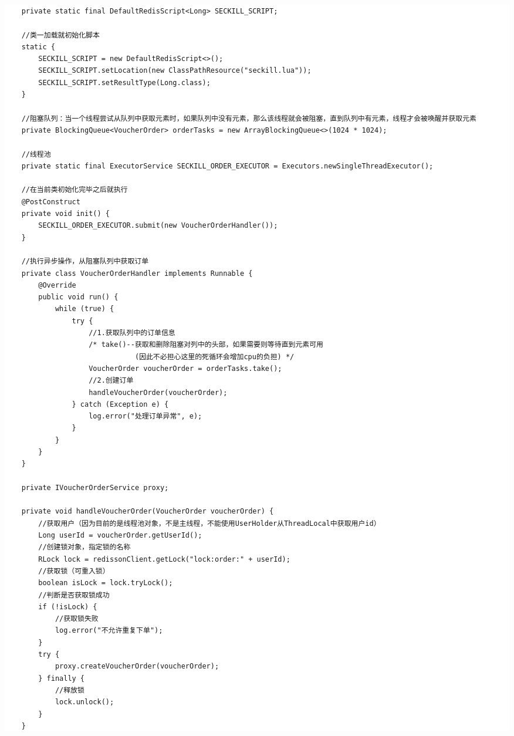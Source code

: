         private static final DefaultRedisScript<Long> SECKILL_SCRIPT;
    
        //类一加载就初始化脚本
        static {
            SECKILL_SCRIPT = new DefaultRedisScript<>();
            SECKILL_SCRIPT.setLocation(new ClassPathResource("seckill.lua"));
            SECKILL_SCRIPT.setResultType(Long.class);
        }
    
        //阻塞队列：当一个线程尝试从队列中获取元素时，如果队列中没有元素，那么该线程就会被阻塞，直到队列中有元素，线程才会被唤醒并获取元素
        private BlockingQueue<VoucherOrder> orderTasks = new ArrayBlockingQueue<>(1024 * 1024);
    
        //线程池
        private static final ExecutorService SECKILL_ORDER_EXECUTOR = Executors.newSingleThreadExecutor();
    
        //在当前类初始化完毕之后就执行
        @PostConstruct
        private void init() {
            SECKILL_ORDER_EXECUTOR.submit(new VoucherOrderHandler());
        }
    
        //执行异步操作，从阻塞队列中获取订单
        private class VoucherOrderHandler implements Runnable {
            @Override
            public void run() {
                while (true) {
                    try {
                        //1.获取队列中的订单信息
                        /* take()--获取和删除阻塞对列中的头部，如果需要则等待直到元素可用
                                   (因此不必担心这里的死循环会增加cpu的负担) */
                        VoucherOrder voucherOrder = orderTasks.take();
                        //2.创建订单
                        handleVoucherOrder(voucherOrder);
                    } catch (Exception e) {
                        log.error("处理订单异常", e);
                    }
                }
            }
        }
    
        private IVoucherOrderService proxy;
    
        private void handleVoucherOrder(VoucherOrder voucherOrder) {
            //获取用户（因为目前的是线程池对象，不是主线程，不能使用UserHolder从ThreadLocal中获取用户id）
            Long userId = voucherOrder.getUserId();
            //创建锁对象，指定锁的名称
            RLock lock = redissonClient.getLock("lock:order:" + userId);
            //获取锁（可重入锁）
            boolean isLock = lock.tryLock();
            //判断是否获取锁成功
            if (!isLock) {
                //获取锁失败
                log.error("不允许重复下单");
            }
            try {
                proxy.createVoucherOrder(voucherOrder);
            } finally {
                //释放锁
                lock.unlock();
            }
        }
    